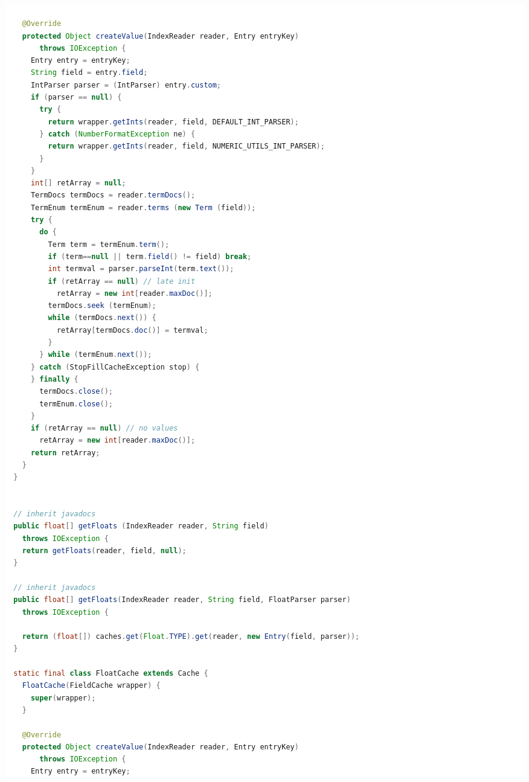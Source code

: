 ```java

    @Override
    protected Object createValue(IndexReader reader, Entry entryKey)
        throws IOException {
      Entry entry = entryKey;
      String field = entry.field;
      IntParser parser = (IntParser) entry.custom;
      if (parser == null) {
        try {
          return wrapper.getInts(reader, field, DEFAULT_INT_PARSER);
        } catch (NumberFormatException ne) {
          return wrapper.getInts(reader, field, NUMERIC_UTILS_INT_PARSER);      
        }
      }
      int[] retArray = null;
      TermDocs termDocs = reader.termDocs();
      TermEnum termEnum = reader.terms (new Term (field));
      try {
        do {
          Term term = termEnum.term();
          if (term==null || term.field() != field) break;
          int termval = parser.parseInt(term.text());
          if (retArray == null) // late init
            retArray = new int[reader.maxDoc()];
          termDocs.seek (termEnum);
          while (termDocs.next()) {
            retArray[termDocs.doc()] = termval;
          }
        } while (termEnum.next());
      } catch (StopFillCacheException stop) {
      } finally {
        termDocs.close();
        termEnum.close();
      }
      if (retArray == null) // no values
        retArray = new int[reader.maxDoc()];
      return retArray;
    }
  }


  // inherit javadocs
  public float[] getFloats (IndexReader reader, String field)
    throws IOException {
    return getFloats(reader, field, null);
  }

  // inherit javadocs
  public float[] getFloats(IndexReader reader, String field, FloatParser parser)
    throws IOException {

    return (float[]) caches.get(Float.TYPE).get(reader, new Entry(field, parser));
  }

  static final class FloatCache extends Cache {
    FloatCache(FieldCache wrapper) {
      super(wrapper);
    }

    @Override
    protected Object createValue(IndexReader reader, Entry entryKey)
        throws IOException {
      Entry entry = entryKey;
```